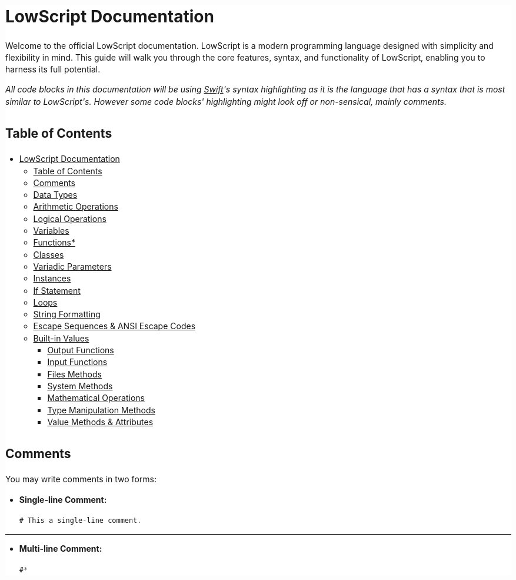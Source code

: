 # LowScript Documentation

Welcome to the official LowScript documentation. LowScript is a modern programming language designed with simplicity and flexibility in mind. This guide will walk you through the core features, syntax, and functionality of LowScript, enabling you to harness its full potential.

*All code blocks in this documentation will be using [Swift](https://www.swift.org/)'s syntax highlighting as it is the language that has a syntax that is most similar to LowScript's. However some code blocks' highlighting might look off or non-sensical, mainly comments.*

## Table of Contents

- [LowScript Documentation](#lowscript-documentation)
  - [Table of Contents](#table-of-contents)
  - [Comments](#comments)
  - [Data Types](#data-types)
  - [Arithmetic Operations](#arithmetic-operations)
  - [Logical Operations](#logical-operations)
  - [Variables](#variables)
  - [Functions\*](#functions)
  - [Classes](#classes)
  - [Variadic Parameters](#variadic-parameters)
  - [Instances](#instances)
  - [If Statement](#if-statement)
  - [Loops](#loops)
  - [String Formatting](#string-formatting)
  - [Escape Sequences \& ANSI Escape Codes](#escape-sequences--ansi-escape-codes)
  - [Built-in Values](#built-in-values)
    - [Output Functions](#output-functions)
    - [Input Functions](#input-functions)
    - [Files Methods](#files-methods)
    - [System Methods](#system-methods)
    - [Mathematical Operations](#mathematical-operations)
    - [Type Manipulation Methods](#type-manipulation-methods)
    - [Value Methods \& Attributes](#value-methods--attributes)

## Comments

You may write comments in two forms:

- **Single-line Comment:**
    ```swift
    # This a single-line comment.
    ```

****

- **Multi-line Comment:**
    ```swift
    #*
